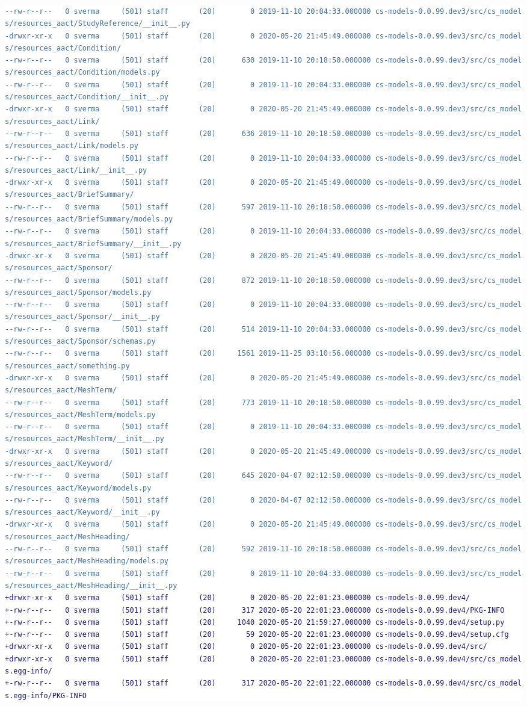 ```diff
--rw-r--r--   0 sverma     (501) staff       (20)        0 2019-11-10 20:04:33.000000 cs-models-0.0.99.dev3/src/cs_models/resources_aact/StudyReference/__init__.py
-drwxr-xr-x   0 sverma     (501) staff       (20)        0 2020-05-20 21:45:49.000000 cs-models-0.0.99.dev3/src/cs_models/resources_aact/Condition/
--rw-r--r--   0 sverma     (501) staff       (20)      630 2019-11-10 20:18:50.000000 cs-models-0.0.99.dev3/src/cs_models/resources_aact/Condition/models.py
--rw-r--r--   0 sverma     (501) staff       (20)        0 2019-11-10 20:04:33.000000 cs-models-0.0.99.dev3/src/cs_models/resources_aact/Condition/__init__.py
-drwxr-xr-x   0 sverma     (501) staff       (20)        0 2020-05-20 21:45:49.000000 cs-models-0.0.99.dev3/src/cs_models/resources_aact/Link/
--rw-r--r--   0 sverma     (501) staff       (20)      636 2019-11-10 20:18:50.000000 cs-models-0.0.99.dev3/src/cs_models/resources_aact/Link/models.py
--rw-r--r--   0 sverma     (501) staff       (20)        0 2019-11-10 20:04:33.000000 cs-models-0.0.99.dev3/src/cs_models/resources_aact/Link/__init__.py
-drwxr-xr-x   0 sverma     (501) staff       (20)        0 2020-05-20 21:45:49.000000 cs-models-0.0.99.dev3/src/cs_models/resources_aact/BriefSummary/
--rw-r--r--   0 sverma     (501) staff       (20)      597 2019-11-10 20:18:50.000000 cs-models-0.0.99.dev3/src/cs_models/resources_aact/BriefSummary/models.py
--rw-r--r--   0 sverma     (501) staff       (20)        0 2019-11-10 20:04:33.000000 cs-models-0.0.99.dev3/src/cs_models/resources_aact/BriefSummary/__init__.py
-drwxr-xr-x   0 sverma     (501) staff       (20)        0 2020-05-20 21:45:49.000000 cs-models-0.0.99.dev3/src/cs_models/resources_aact/Sponsor/
--rw-r--r--   0 sverma     (501) staff       (20)      872 2019-11-10 20:18:50.000000 cs-models-0.0.99.dev3/src/cs_models/resources_aact/Sponsor/models.py
--rw-r--r--   0 sverma     (501) staff       (20)        0 2019-11-10 20:04:33.000000 cs-models-0.0.99.dev3/src/cs_models/resources_aact/Sponsor/__init__.py
--rw-r--r--   0 sverma     (501) staff       (20)      514 2019-11-10 20:04:33.000000 cs-models-0.0.99.dev3/src/cs_models/resources_aact/Sponsor/schemas.py
--rw-r--r--   0 sverma     (501) staff       (20)     1561 2019-11-25 03:10:56.000000 cs-models-0.0.99.dev3/src/cs_models/resources_aact/something.py
-drwxr-xr-x   0 sverma     (501) staff       (20)        0 2020-05-20 21:45:49.000000 cs-models-0.0.99.dev3/src/cs_models/resources_aact/MeshTerm/
--rw-r--r--   0 sverma     (501) staff       (20)      773 2019-11-10 20:18:50.000000 cs-models-0.0.99.dev3/src/cs_models/resources_aact/MeshTerm/models.py
--rw-r--r--   0 sverma     (501) staff       (20)        0 2019-11-10 20:04:33.000000 cs-models-0.0.99.dev3/src/cs_models/resources_aact/MeshTerm/__init__.py
-drwxr-xr-x   0 sverma     (501) staff       (20)        0 2020-05-20 21:45:49.000000 cs-models-0.0.99.dev3/src/cs_models/resources_aact/Keyword/
--rw-r--r--   0 sverma     (501) staff       (20)      645 2020-04-07 02:12:50.000000 cs-models-0.0.99.dev3/src/cs_models/resources_aact/Keyword/models.py
--rw-r--r--   0 sverma     (501) staff       (20)        0 2020-04-07 02:12:50.000000 cs-models-0.0.99.dev3/src/cs_models/resources_aact/Keyword/__init__.py
-drwxr-xr-x   0 sverma     (501) staff       (20)        0 2020-05-20 21:45:49.000000 cs-models-0.0.99.dev3/src/cs_models/resources_aact/MeshHeading/
--rw-r--r--   0 sverma     (501) staff       (20)      592 2019-11-10 20:18:50.000000 cs-models-0.0.99.dev3/src/cs_models/resources_aact/MeshHeading/models.py
--rw-r--r--   0 sverma     (501) staff       (20)        0 2019-11-10 20:04:33.000000 cs-models-0.0.99.dev3/src/cs_models/resources_aact/MeshHeading/__init__.py
+drwxr-xr-x   0 sverma     (501) staff       (20)        0 2020-05-20 22:01:23.000000 cs-models-0.0.99.dev4/
+-rw-r--r--   0 sverma     (501) staff       (20)      317 2020-05-20 22:01:23.000000 cs-models-0.0.99.dev4/PKG-INFO
+-rw-r--r--   0 sverma     (501) staff       (20)     1040 2020-05-20 21:59:27.000000 cs-models-0.0.99.dev4/setup.py
+-rw-r--r--   0 sverma     (501) staff       (20)       59 2020-05-20 22:01:23.000000 cs-models-0.0.99.dev4/setup.cfg
+drwxr-xr-x   0 sverma     (501) staff       (20)        0 2020-05-20 22:01:23.000000 cs-models-0.0.99.dev4/src/
+drwxr-xr-x   0 sverma     (501) staff       (20)        0 2020-05-20 22:01:23.000000 cs-models-0.0.99.dev4/src/cs_models.egg-info/
+-rw-r--r--   0 sverma     (501) staff       (20)      317 2020-05-20 22:01:22.000000 cs-models-0.0.99.dev4/src/cs_models.egg-info/PKG-INFO
```